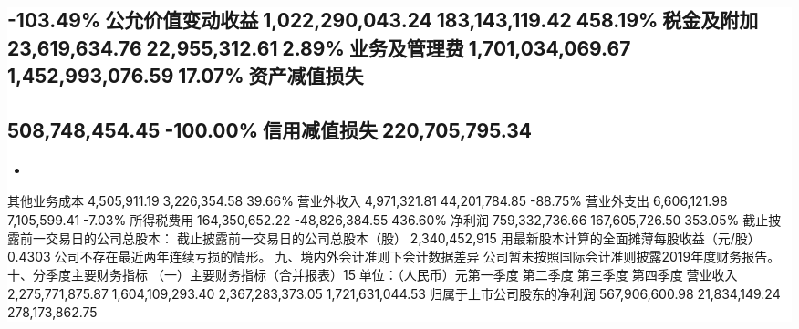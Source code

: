 -103.49%
公允价值变动收益
1,022,290,043.24
183,143,119.42
458.19%
税金及附加
23,619,634.76
22,955,312.61
2.89%
业务及管理费
1,701,034,069.67
1,452,993,076.59
17.07%
资产减值损失
-
508,748,454.45
-100.00%
信用减值损失
220,705,795.34
-
-
其他业务成本
4,505,911.19
3,226,354.58
39.66%
营业外收入
4,971,321.81
44,201,784.85
-88.75%
营业外支出
6,606,121.98
7,105,599.41
-7.03%
所得税费用
164,350,652.22
-48,826,384.55
436.60%
净利润
759,332,736.66
167,605,726.50
353.05%
截止披露前一交易日的公司总股本：
截止披露前一交易日的公司总股本（股）
2,340,452,915
用最新股本计算的全面摊薄每股收益（元/股）
0.4303
公司不存在最近两年连续亏损的情形。
九、境内外会计准则下会计数据差异
公司暂未按照国际会计准则披露2019年度财务报告。
十、分季度主要财务指标
（一）主要财务指标（合并报表）15
单位：（人民币）元第一季度
第二季度
第三季度
第四季度
营业收入
2,275,771,875.87
1,604,109,293.40
2,367,283,373.05
1,721,631,044.53
归属于上市公司股东的净利润
567,906,600.98
21,834,149.24
278,173,862.75